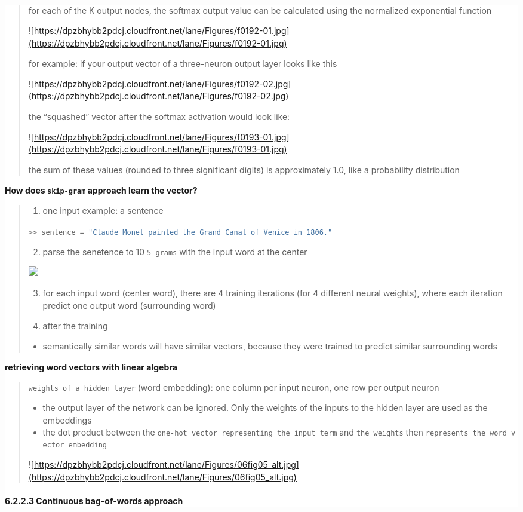 > for each of the K output nodes, the softmax output value can be calculated using the normalized exponential function
> 
> ![https://dpzbhybb2pdcj.cloudfront.net/lane/Figures/f0192-01.jpg](https://dpzbhybb2pdcj.cloudfront.net/lane/Figures/f0192-01.jpg) 
> 
> for example: if your output vector of a three-neuron output layer looks like this
> 
> ![https://dpzbhybb2pdcj.cloudfront.net/lane/Figures/f0192-02.jpg](https://dpzbhybb2pdcj.cloudfront.net/lane/Figures/f0192-02.jpg)
> 
> the “squashed” vector after the softmax activation would look like: 
> 
> ![https://dpzbhybb2pdcj.cloudfront.net/lane/Figures/f0193-01.jpg](https://dpzbhybb2pdcj.cloudfront.net/lane/Figures/f0193-01.jpg) 
> 
> the sum of these values (rounded to three significant digits) is approximately 1.0, like a probability distribution

<b>How does `skip-gram` approach learn the vector?</b>

> 1. one input example: a sentence
> 
> 	~~~python
> 	>> sentence = "Claude Monet painted the Grand Canal of Venice in 1806."
> 	~~~
> 
> 2. parse the senetence to 10 `5-grams` with the input word at the center
> 
> 	![](https://dpzbhybb2pdcj.cloudfront.net/lane/HighResolutionFigures/table_6-1.png)
> 
> 3. for each input word (center word), there are 4 training iterations (for 4 different neural weights), where each iteration predict one output word (surrounding word)
> 
> 4. after the training
> 
> * semantically similar words will have similar vectors, because they were trained to predict similar surrounding words

<b>retrieving word vectors with linear algebra</b>

> `weights of a hidden layer` (word embedding): one column per input neuron, one row per output neuron
> 
> * the output layer of the network can be ignored. Only the weights of the inputs to the hidden layer are used as the embeddings
> * the dot product between the `one-hot vector representing the input term` and `the weights` then `represents the word vector embedding`
>
> ![https://dpzbhybb2pdcj.cloudfront.net/lane/Figures/06fig05_alt.jpg](https://dpzbhybb2pdcj.cloudfront.net/lane/Figures/06fig05_alt.jpg)

#### 6.2.2.3 Continuous bag-of-words approach
